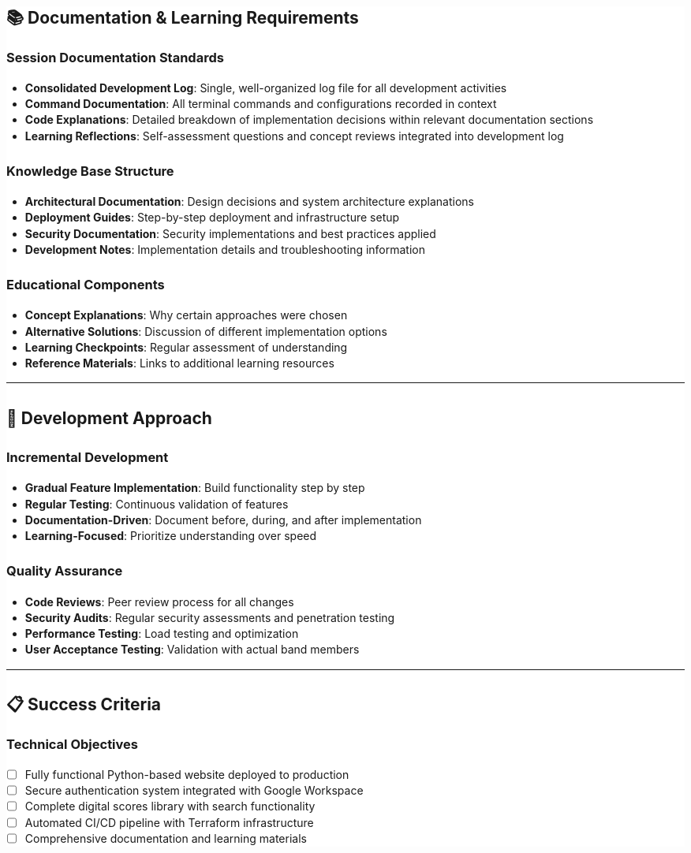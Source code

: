 
## 📚 **Documentation & Learning Requirements**

### **Session Documentation Standards**
- **Consolidated Development Log**: Single, well-organized log file for all development activities
- **Command Documentation**: All terminal commands and configurations recorded in context
- **Code Explanations**: Detailed breakdown of implementation decisions within relevant documentation sections
- **Learning Reflections**: Self-assessment questions and concept reviews integrated into development log

### **Knowledge Base Structure**
- **Architectural Documentation**: Design decisions and system architecture explanations
- **Deployment Guides**: Step-by-step deployment and infrastructure setup
- **Security Documentation**: Security implementations and best practices applied
- **Development Notes**: Implementation details and troubleshooting information

### **Educational Components**
- **Concept Explanations**: Why certain approaches were chosen
- **Alternative Solutions**: Discussion of different implementation options
- **Learning Checkpoints**: Regular assessment of understanding
- **Reference Materials**: Links to additional learning resources

---

## 🚀 **Development Approach**

### **Incremental Development**
- **Gradual Feature Implementation**: Build functionality step by step
- **Regular Testing**: Continuous validation of features
- **Documentation-Driven**: Document before, during, and after implementation
- **Learning-Focused**: Prioritize understanding over speed

### **Quality Assurance**
- **Code Reviews**: Peer review process for all changes
- **Security Audits**: Regular security assessments and penetration testing
- **Performance Testing**: Load testing and optimization
- **User Acceptance Testing**: Validation with actual band members

---

## 📋 **Success Criteria**

### **Technical Objectives**
- [ ] Fully functional Python-based website deployed to production
- [ ] Secure authentication system integrated with Google Workspace
- [ ] Complete digital scores library with search functionality
- [ ] Automated CI/CD pipeline with Terraform infrastructure
- [ ] Comprehensive documentation and learning materials
